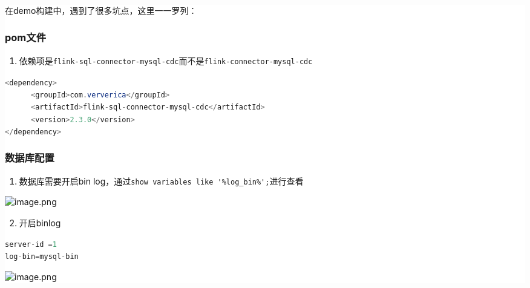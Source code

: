 在demo构建中，遇到了很多坑点，这里一一罗列：
### pom文件

1. 依赖项是`flink-sql-connector-mysql-cdc`而不是`flink-connector-mysql-cdc`
```java
<dependency>
      <groupId>com.ververica</groupId>
      <artifactId>flink-sql-connector-mysql-cdc</artifactId>
      <version>2.3.0</version>
</dependency>
```
### 数据库配置

1. 数据库需要开启bin log，通过`show variables like '%log_bin%';`进行查看

![image.png](https://cdn.nlark.com/yuque/0/2023/png/5369311/1679311852957-fb6823f5-9dee-4e7a-a5f2-39128438b4a5.png#averageHue=%23fafaf9&clientId=ubddd3ba9-71db-4&from=paste&height=293&id=u83e07610&originHeight=484&originWidth=908&originalType=binary&ratio=1.6500000953674316&rotation=0&showTitle=false&size=30656&status=done&style=none&taskId=u9b81d648-b710-4764-972d-8a64a51f073&title=&width=550.3029984963736)

2. 开启binlog
```java
server-id =1
log-bin=mysql-bin
```
![image.png](https://cdn.nlark.com/yuque/0/2023/png/5369311/1679311881165-17da5749-f85f-4102-bbd9-6f13e7a55558.png#averageHue=%23fbfafa&clientId=ubddd3ba9-71db-4&from=paste&height=255&id=u3344a4e5&originHeight=421&originWidth=598&originalType=binary&ratio=1.6500000953674316&rotation=0&showTitle=false&size=30150&status=done&style=none&taskId=u5e4fc8eb-ce27-4739-b6d4-d59146cc027&title=&width=362.42422147668657)
